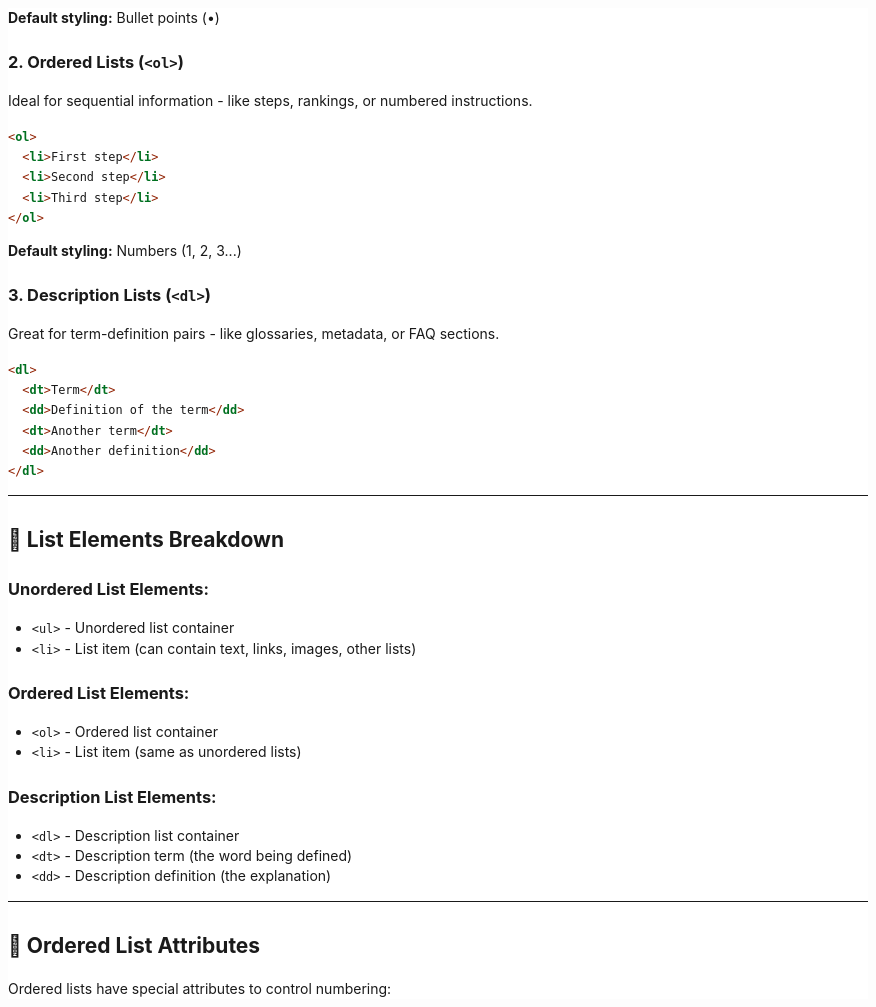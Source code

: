 **Default styling:** Bullet points (•)

### 2. **Ordered Lists (`<ol>`)**

Ideal for sequential information - like steps, rankings, or numbered instructions.

```html
<ol>
  <li>First step</li>
  <li>Second step</li>
  <li>Third step</li>
</ol>
```

**Default styling:** Numbers (1, 2, 3...)

### 3. **Description Lists (`<dl>`)**

Great for term-definition pairs - like glossaries, metadata, or FAQ sections.

```html
<dl>
  <dt>Term</dt>
  <dd>Definition of the term</dd>
  <dt>Another term</dt>
  <dd>Another definition</dd>
</dl>
```

---

## 🔗 List Elements Breakdown

### **Unordered List Elements:**

- `<ul>` - Unordered list container
- `<li>` - List item (can contain text, links, images, other lists)

### **Ordered List Elements:**

- `<ol>` - Ordered list container
- `<li>` - List item (same as unordered lists)

### **Description List Elements:**

- `<dl>` - Description list container
- `<dt>` - Description term (the word being defined)
- `<dd>` - Description definition (the explanation)

---

## 🎨 Ordered List Attributes

Ordered lists have special attributes to control numbering:
